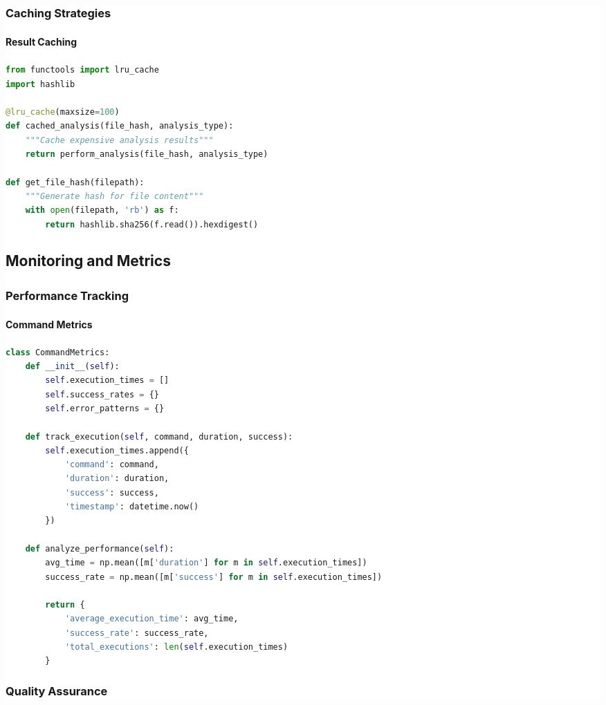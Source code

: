 ### Caching Strategies

#### Result Caching

```python
from functools import lru_cache
import hashlib

@lru_cache(maxsize=100)
def cached_analysis(file_hash, analysis_type):
    """Cache expensive analysis results"""
    return perform_analysis(file_hash, analysis_type)

def get_file_hash(filepath):
    """Generate hash for file content"""
    with open(filepath, 'rb') as f:
        return hashlib.sha256(f.read()).hexdigest()
```

## Monitoring and Metrics

### Performance Tracking

#### Command Metrics

```python
class CommandMetrics:
    def __init__(self):
        self.execution_times = []
        self.success_rates = {}
        self.error_patterns = {}

    def track_execution(self, command, duration, success):
        self.execution_times.append({
            'command': command,
            'duration': duration,
            'success': success,
            'timestamp': datetime.now()
        })

    def analyze_performance(self):
        avg_time = np.mean([m['duration'] for m in self.execution_times])
        success_rate = np.mean([m['success'] for m in self.execution_times])

        return {
            'average_execution_time': avg_time,
            'success_rate': success_rate,
            'total_executions': len(self.execution_times)
        }
```

### Quality Assurance
